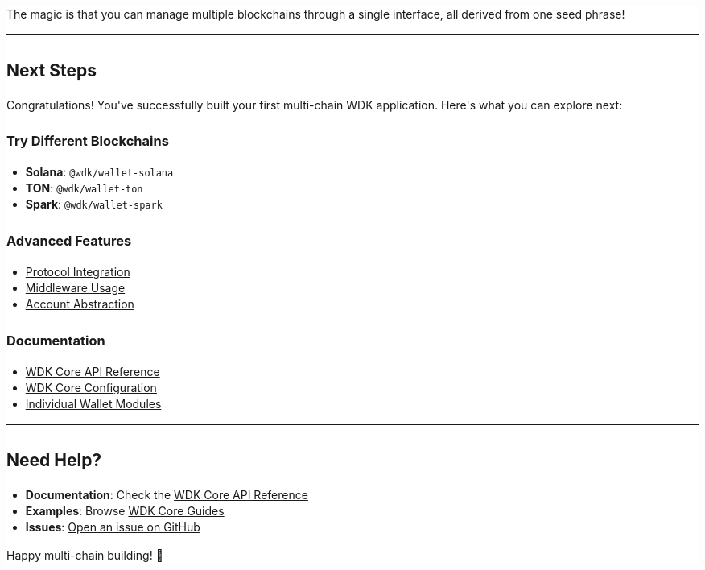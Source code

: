 The magic is that you can manage multiple blockchains through a single interface, all derived from one seed phrase!

---

## Next Steps

Congratulations! You've successfully built your first multi-chain WDK application. Here's what you can explore next:

### Try Different Blockchains
- **Solana**: `@wdk/wallet-solana`
- **TON**: `@wdk/wallet-ton`
- **Spark**: `@wdk/wallet-spark`

### Advanced Features
- [Protocol Integration](../wdk-modules/wdk-core/guides.md)
- [Middleware Usage](../wdk-modules/wdk-core/guides.md)
- [Account Abstraction](../wdk-modules/wallet-evm-erc-4337/guides.md)

### Documentation
- [WDK Core API Reference](../wdk-modules/wdk-core/api-reference.md)
- [WDK Core Configuration](../wdk-modules/wdk-core/configuration.md)
- [Individual Wallet Modules](../wdk-modules/wallet-modules/overview.md)

---

## Need Help?

- **Documentation**: Check the [WDK Core API Reference](../wdk-modules/wdk-core/api-reference.md)
- **Examples**: Browse [WDK Core Guides](../wdk-modules/wdk-core/guides.md)
- **Issues**: [Open an issue on GitHub](https://github.com/tetherto/wdk-core/issues)

Happy multi-chain building! 🎉

